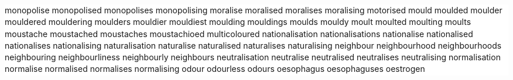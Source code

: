 monopolise
monopolised
monopolises
monopolising
moralise
moralised
moralises
moralising
motorised
mould
moulded
moulder
mouldered
mouldering
moulders
mouldier
mouldiest
moulding
mouldings
moulds
mouldy
moult
moulted
moulting
moults
moustache
moustached
moustaches
moustachioed
multicoloured
nationalisation
nationalisations
nationalise
nationalised
nationalises
nationalising
naturalisation
naturalise
naturalised
naturalises
naturalising
neighbour
neighbourhood
neighbourhoods
neighbouring
neighbourliness
neighbourly
neighbours
neutralisation
neutralise
neutralised
neutralises
neutralising
normalisation
normalise
normalised
normalises
normalising
odour
odourless
odours
oesophagus
oesophaguses
oestrogen